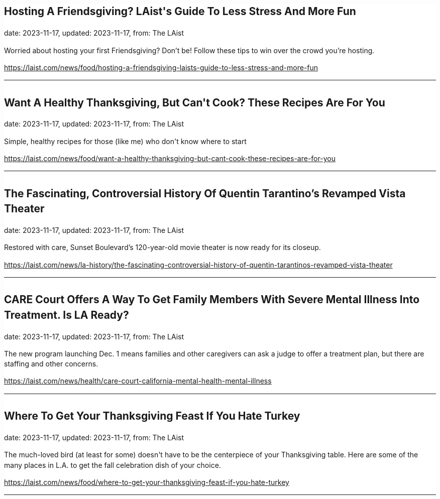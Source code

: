 ## Hosting A Friendsgiving? LAist's Guide To Less Stress And More Fun

date: 2023-11-17, updated: 2023-11-17, from: The LAist

Worried about hosting your first Friendsgiving? Don’t be! Follow these tips to win over the crowd you’re hosting. 

<https://laist.com/news/food/hosting-a-friendsgiving-laists-guide-to-less-stress-and-more-fun>

---

## Want A Healthy Thanksgiving, But Can't Cook? These Recipes Are For You

date: 2023-11-17, updated: 2023-11-17, from: The LAist

Simple, healthy recipes for those (like me) who don't know where to start 

<https://laist.com/news/food/want-a-healthy-thanksgiving-but-cant-cook-these-recipes-are-for-you>

---

## The Fascinating, Controversial History Of Quentin Tarantino’s Revamped Vista Theater

date: 2023-11-17, updated: 2023-11-17, from: The LAist

Restored with care, Sunset Boulevard’s 120-year-old movie theater is now ready for its closeup. 

<https://laist.com/news/la-history/the-fascinating-controversial-history-of-quentin-tarantinos-revamped-vista-theater>

---

## CARE Court Offers A Way To Get Family Members With Severe Mental Illness Into Treatment. Is LA Ready?

date: 2023-11-17, updated: 2023-11-17, from: The LAist

The new program launching Dec. 1 means families and other caregivers can ask a judge to offer a treatment plan, but there are staffing and other concerns. 

<https://laist.com/news/health/care-court-california-mental-health-mental-illness>

---

## Where To Get Your Thanksgiving Feast If You Hate Turkey

date: 2023-11-17, updated: 2023-11-17, from: The LAist

The much-loved bird (at least for some) doesn't have to be the centerpiece of your Thanksgiving table. Here are some of the many places in L.A. to get the fall celebration dish of your choice. 

<https://laist.com/news/food/where-to-get-your-thanksgiving-feast-if-you-hate-turkey>

---